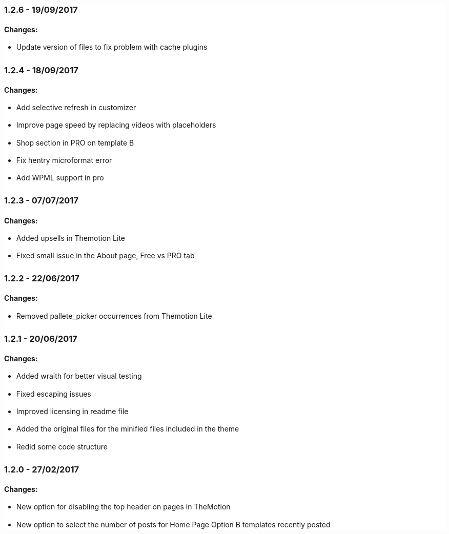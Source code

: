 

### 1.2.6 - 19/09/2017

**Changes:** 

- Update version of files to fix problem with cache plugins


### 1.2.4 - 18/09/2017

**Changes:** 

- Add selective refresh in customizer

- Improve page speed by replacing videos with placeholders

- Shop section in PRO on template B

- Fix hentry microformat error

- Add WPML support in pro


### 1.2.3 - 07/07/2017

**Changes:** 

- Added upsells in Themotion Lite

- Fixed small issue in the About page, Free vs PRO tab


### 1.2.2 - 22/06/2017

**Changes:** 

- Removed pallete_picker occurrences from Themotion Lite


### 1.2.1 - 20/06/2017

**Changes:** 

- Added wraith for better visual testing

- Fixed escaping issues

- Improved licensing in readme file

- Added the original files for the minified files included in the theme

- Redid some code structure


### 1.2.0 - 27/02/2017

**Changes:** 

- New option for disabling the top header on pages in TheMotion

- New option to select the number of posts for Home Page Option B templates recently posted
